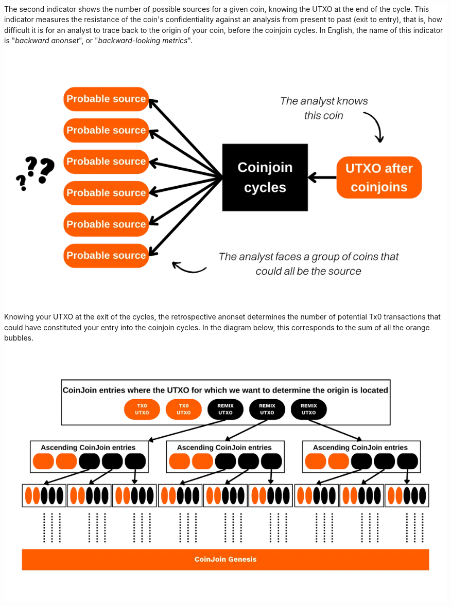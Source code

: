 The second indicator shows the number of possible sources for a given coin, knowing the UTXO at the end of the cycle. This indicator measures the resistance of the coin's confidentiality against an analysis from present to past (exit to entry), that is, how difficult it is for an analyst to trace back to the origin of your coin, before the coinjoin cycles. In English, the name of this indicator is "*backward anonset*", or "*backward-looking metrics*".

![coinjoin](assets/en/6.webp)

Knowing your UTXO at the exit of the cycles, the retrospective anonset determines the number of potential Tx0 transactions that could have constituted your entry into the coinjoin cycles. In the diagram below, this corresponds to the sum of all the orange bubbles.

![coinjoin](assets/en/7.webp)
